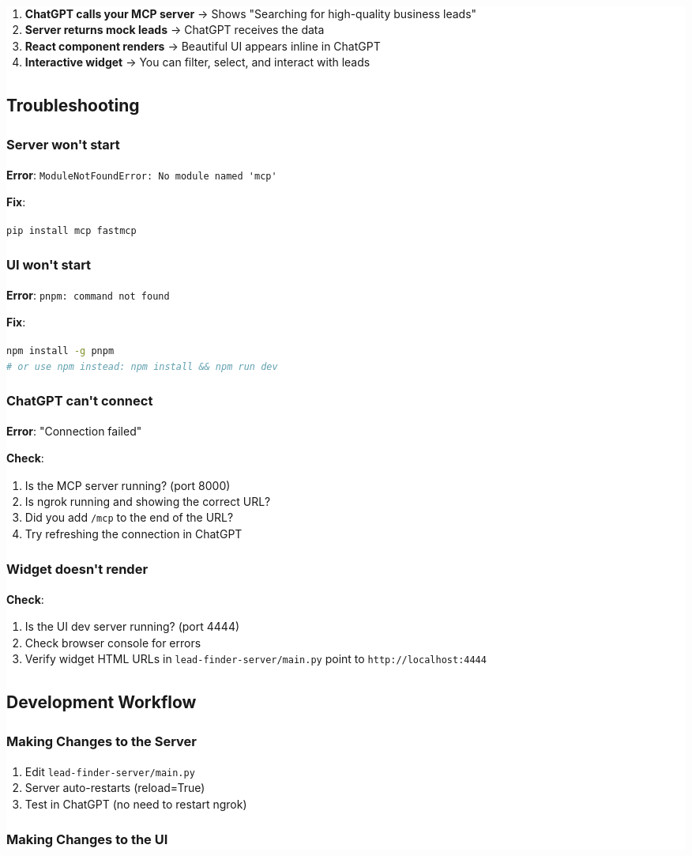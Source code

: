 1. **ChatGPT calls your MCP server** → Shows "Searching for high-quality business leads"
2. **Server returns mock leads** → ChatGPT receives the data
3. **React component renders** → Beautiful UI appears inline in ChatGPT
4. **Interactive widget** → You can filter, select, and interact with leads

## Troubleshooting

### Server won't start

**Error**: `ModuleNotFoundError: No module named 'mcp'`

**Fix**:
```bash
pip install mcp fastmcp
```

### UI won't start

**Error**: `pnpm: command not found`

**Fix**:
```bash
npm install -g pnpm
# or use npm instead: npm install && npm run dev
```

### ChatGPT can't connect

**Error**: "Connection failed"

**Check**:
1. Is the MCP server running? (port 8000)
2. Is ngrok running and showing the correct URL?
3. Did you add `/mcp` to the end of the URL?
4. Try refreshing the connection in ChatGPT

### Widget doesn't render

**Check**:
1. Is the UI dev server running? (port 4444)
2. Check browser console for errors
3. Verify widget HTML URLs in `lead-finder-server/main.py` point to `http://localhost:4444`

## Development Workflow

### Making Changes to the Server

1. Edit `lead-finder-server/main.py`
2. Server auto-restarts (reload=True)
3. Test in ChatGPT (no need to restart ngrok)

### Making Changes to the UI
